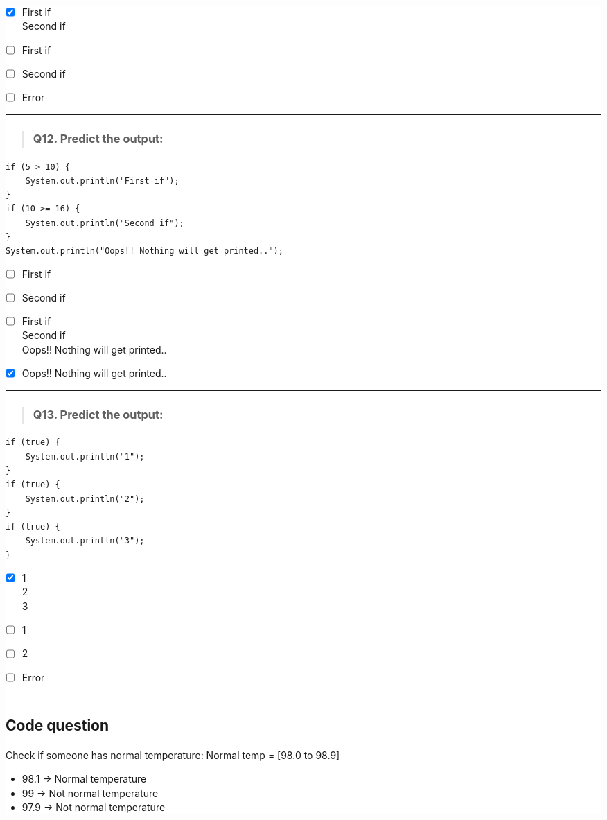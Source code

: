 - [x] First if<br>Second if
- [ ] First if
- [ ] Second if
- [ ] Error




---

> ### **Q12.** Predict the output:
```
if (5 > 10) {
    System.out.println("First if");
}
if (10 >= 16) {
    System.out.println("Second if");
}
System.out.println("Oops!! Nothing will get printed..");
```

- [ ] First if
- [ ] Second if
- [ ] First if<br>Second if<br>Oops!! Nothing will get printed..
- [x] Oops!! Nothing will get printed..


---

> ### **Q13.** Predict the output:
```
if (true) {
    System.out.println("1");
}
if (true) {
    System.out.println("2");
}
if (true) {
    System.out.println("3");
}
```

- [x] 1<br>2<br>3
- [ ] 1
- [ ] 2
- [ ] Error


---


## Code question

Check if someone has normal temperature: Normal temp = [98.0 to 98.9]
* 98.1 -> Normal temperature
* 99 -> Not normal temperature
* 97.9 -> Not normal temperature
